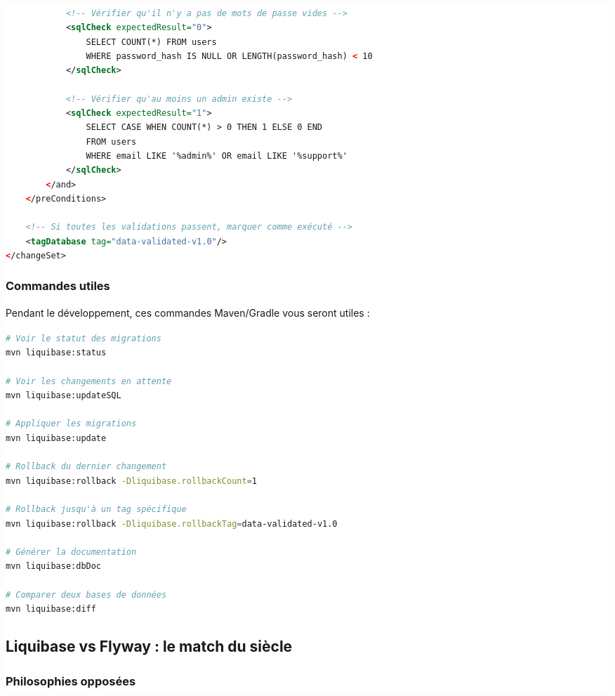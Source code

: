 ```xml
            <!-- Vérifier qu'il n'y a pas de mots de passe vides -->
            <sqlCheck expectedResult="0">
                SELECT COUNT(*) FROM users
                WHERE password_hash IS NULL OR LENGTH(password_hash) < 10
            </sqlCheck>

            <!-- Vérifier qu'au moins un admin existe -->
            <sqlCheck expectedResult="1">
                SELECT CASE WHEN COUNT(*) > 0 THEN 1 ELSE 0 END
                FROM users
                WHERE email LIKE '%admin%' OR email LIKE '%support%'
            </sqlCheck>
        </and>
    </preConditions>

    <!-- Si toutes les validations passent, marquer comme exécuté -->
    <tagDatabase tag="data-validated-v1.0"/>
</changeSet>
```

### Commandes utiles

Pendant le développement, ces commandes Maven/Gradle vous seront utiles :

```bash
# Voir le statut des migrations
mvn liquibase:status

# Voir les changements en attente
mvn liquibase:updateSQL

# Appliquer les migrations
mvn liquibase:update

# Rollback du dernier changement
mvn liquibase:rollback -Dliquibase.rollbackCount=1

# Rollback jusqu'à un tag spécifique
mvn liquibase:rollback -Dliquibase.rollbackTag=data-validated-v1.0

# Générer la documentation
mvn liquibase:dbDoc

# Comparer deux bases de données
mvn liquibase:diff
```

## Liquibase vs Flyway : le match du siècle

### Philosophies opposées
